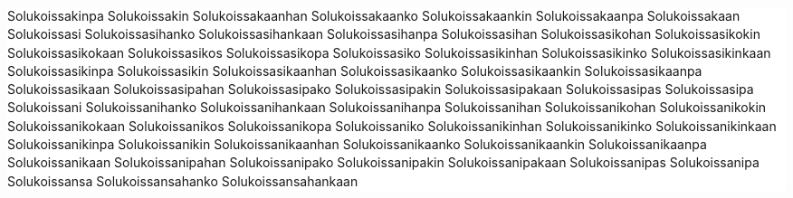 Solukoissakinpa
Solukoissakin
Solukoissakaanhan
Solukoissakaanko
Solukoissakaankin
Solukoissakaanpa
Solukoissakaan
Solukoissasi
Solukoissasihanko
Solukoissasihankaan
Solukoissasihanpa
Solukoissasihan
Solukoissasikohan
Solukoissasikokin
Solukoissasikokaan
Solukoissasikos
Solukoissasikopa
Solukoissasiko
Solukoissasikinhan
Solukoissasikinko
Solukoissasikinkaan
Solukoissasikinpa
Solukoissasikin
Solukoissasikaanhan
Solukoissasikaanko
Solukoissasikaankin
Solukoissasikaanpa
Solukoissasikaan
Solukoissasipahan
Solukoissasipako
Solukoissasipakin
Solukoissasipakaan
Solukoissasipas
Solukoissasipa
Solukoissani
Solukoissanihanko
Solukoissanihankaan
Solukoissanihanpa
Solukoissanihan
Solukoissanikohan
Solukoissanikokin
Solukoissanikokaan
Solukoissanikos
Solukoissanikopa
Solukoissaniko
Solukoissanikinhan
Solukoissanikinko
Solukoissanikinkaan
Solukoissanikinpa
Solukoissanikin
Solukoissanikaanhan
Solukoissanikaanko
Solukoissanikaankin
Solukoissanikaanpa
Solukoissanikaan
Solukoissanipahan
Solukoissanipako
Solukoissanipakin
Solukoissanipakaan
Solukoissanipas
Solukoissanipa
Solukoissansa
Solukoissansahanko
Solukoissansahankaan